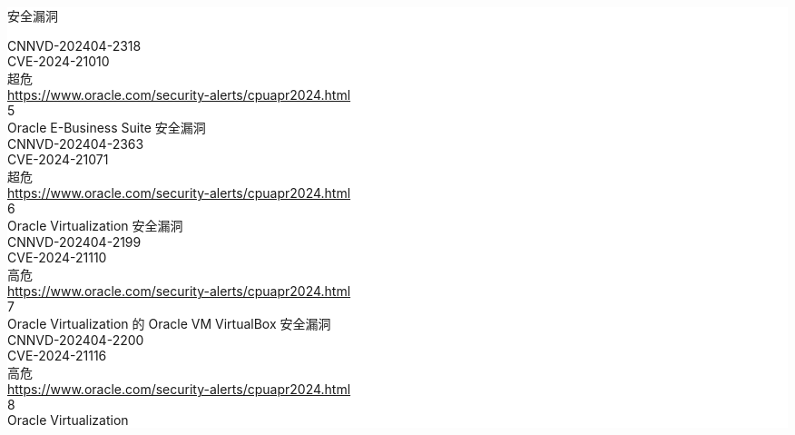 安全漏洞</span></section></td><td align="center" valign="middle" width="45"><section style="margin-bottom: 0px;line-height: normal;"><span style="font-size: 14px;letter-spacing: normal;">CNNVD-202404-2318</span></section></td><td align="center" valign="middle" width="45"><section style="margin-bottom: 0px;line-height: normal;"><span style="font-size: 14px;letter-spacing: normal;">CVE-2024-21010</span></section></td><td align="center" valign="middle" width="32"><section style="margin-bottom: 0px;line-height: normal;"><span style="font-size: 14px;letter-spacing: normal;">超危</span></section></td><td align="center" valign="middle" width="77"><section style="margin-bottom: 0px;line-height: normal;"><span style="font-size: 14px;letter-spacing: normal;">https://www.oracle.com/security-alerts/cpuapr2024.html</span></section></td></tr><tr class="ue-table-interlace-color-double"><td align="center" valign="middle" width="47"><section style="margin-bottom: 0px;line-height: normal;"><span style="font-size: 14px;letter-spacing: normal;">5</span></section></td><td align="center" valign="middle" width="59"><section style="margin-bottom: 0px;line-height: normal;"><span style="font-size: 14px;letter-spacing: normal;">Oracle E-Business Suite 安全漏洞</span></section></td><td align="center" valign="middle" width="45"><section style="margin-bottom: 0px;line-height: normal;"><span style="font-size: 14px;letter-spacing: normal;">CNNVD-202404-2363</span></section></td><td align="center" valign="middle" width="45"><section style="margin-bottom: 0px;line-height: normal;"><span style="font-size: 14px;letter-spacing: normal;">CVE-2024-21071</span></section></td><td align="center" valign="middle" width="32"><section style="margin-bottom: 0px;line-height: normal;"><span style="font-size: 14px;letter-spacing: normal;">超危</span></section></td><td align="center" valign="middle" width="77"><section style="margin-bottom: 0px;line-height: normal;"><span style="font-size: 14px;letter-spacing: normal;">https://www.oracle.com/security-alerts/cpuapr2024.html</span></section></td></tr><tr class="ue-table-interlace-color-single"><td align="center" valign="middle" width="47"><section style="margin-bottom: 0px;line-height: normal;"><span style="font-size: 14px;letter-spacing: normal;">6</span></section></td><td align="center" valign="middle" width="59"><section style="margin-bottom: 0px;line-height: normal;"><span style="font-size: 14px;letter-spacing: normal;">Oracle Virtualization 安全漏洞</span></section></td><td align="center" valign="middle" width="45"><section style="margin-bottom: 0px;line-height: normal;"><span style="font-size: 14px;letter-spacing: normal;">CNNVD-202404-2199</span></section></td><td align="center" valign="middle" width="45"><section style="margin-bottom: 0px;line-height: normal;"><span style="font-size: 14px;letter-spacing: normal;">CVE-2024-21110</span></section></td><td align="center" valign="middle" width="32"><section style="margin-bottom: 0px;line-height: normal;"><span style="font-size: 14px;letter-spacing: normal;">高危</span></section></td><td align="center" valign="middle" width="77"><section style="margin-bottom: 0px;line-height: normal;"><span style="font-size: 14px;letter-spacing: normal;">https://www.oracle.com/security-alerts/cpuapr2024.html</span></section></td></tr><tr class="ue-table-interlace-color-double"><td align="center" valign="middle" width="47"><section style="margin-bottom: 0px;line-height: normal;"><span style="font-size: 14px;letter-spacing: normal;">7</span></section></td><td align="center" valign="middle" width="59"><section style="margin-bottom: 0px;line-height: normal;"><span style="font-size: 14px;letter-spacing: normal;">Oracle Virtualization 的 Oracle VM VirtualBox 安全漏洞</span></section></td><td align="center" valign="middle" width="45"><section style="margin-bottom: 0px;line-height: normal;"><span style="font-size: 14px;letter-spacing: normal;">CNNVD-202404-2200</span></section></td><td align="center" valign="middle" width="45"><section style="margin-bottom: 0px;line-height: normal;"><span style="font-size: 14px;letter-spacing: normal;">CVE-2024-21116</span></section></td><td align="center" valign="middle" width="32"><section style="margin-bottom: 0px;line-height: normal;"><span style="font-size: 14px;letter-spacing: normal;">高危</span></section></td><td align="center" valign="middle" width="77"><section style="margin-bottom: 0px;line-height: normal;"><span style="font-size: 14px;letter-spacing: normal;">https://www.oracle.com/security-alerts/cpuapr2024.html</span></section></td></tr><tr class="ue-table-interlace-color-single"><td align="center" valign="middle" width="47"><section style="margin-bottom: 0px;line-height: normal;"><span style="font-size: 14px;letter-spacing: normal;">8</span></section></td><td align="center" valign="middle" width="59"><section style="margin-bottom: 0px;line-height: normal;"><span style="font-size: 14px;letter-spacing: normal;">Oracle Virtualization